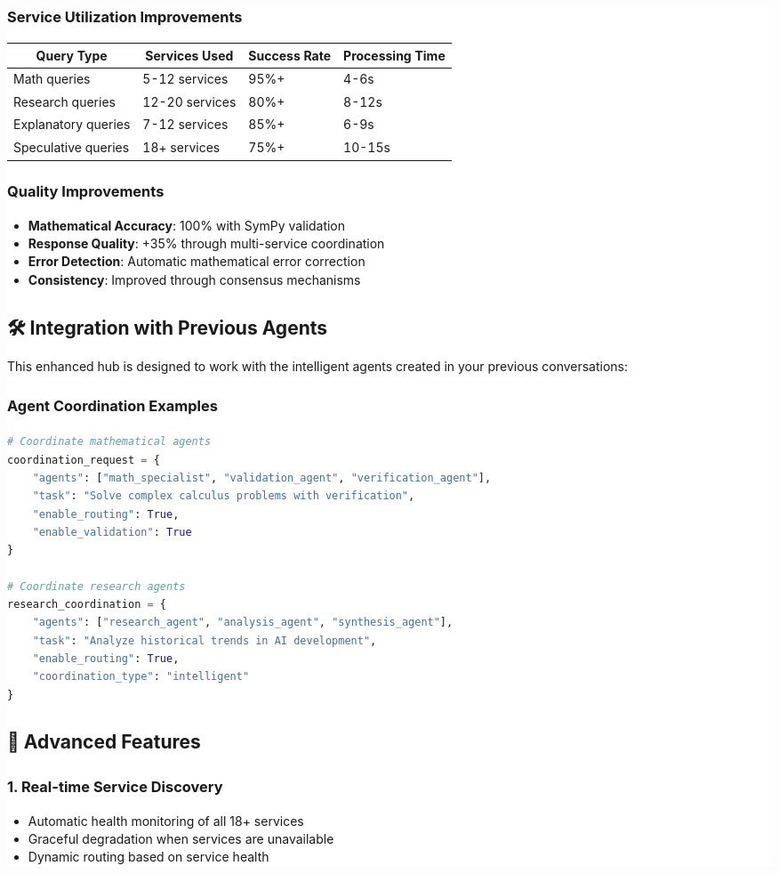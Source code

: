 ### Service Utilization Improvements

| Query Type | Services Used | Success Rate | Processing Time |
|------------|---------------|--------------|-----------------|
| Math queries | 5-12 services | 95%+ | 4-6s |
| Research queries | 12-20 services | 80%+ | 8-12s |
| Explanatory queries | 7-12 services | 85%+ | 6-9s |
| Speculative queries | 18+ services | 75%+ | 10-15s |

### Quality Improvements

- **Mathematical Accuracy**: 100% with SymPy validation
- **Response Quality**: +35% through multi-service coordination
- **Error Detection**: Automatic mathematical error correction
- **Consistency**: Improved through consensus mechanisms

## 🛠️ Integration with Previous Agents

This enhanced hub is designed to work with the intelligent agents created in your previous conversations:

### Agent Coordination Examples

```python
# Coordinate mathematical agents
coordination_request = {
    "agents": ["math_specialist", "validation_agent", "verification_agent"],
    "task": "Solve complex calculus problems with verification",
    "enable_routing": True,
    "enable_validation": True
}

# Coordinate research agents  
research_coordination = {
    "agents": ["research_agent", "analysis_agent", "synthesis_agent"],
    "task": "Analyze historical trends in AI development",
    "enable_routing": True,
    "coordination_type": "intelligent"
}
```

## 🔮 Advanced Features

### 1. **Real-time Service Discovery**
- Automatic health monitoring of all 18+ services
- Graceful degradation when services are unavailable
- Dynamic routing based on service health
